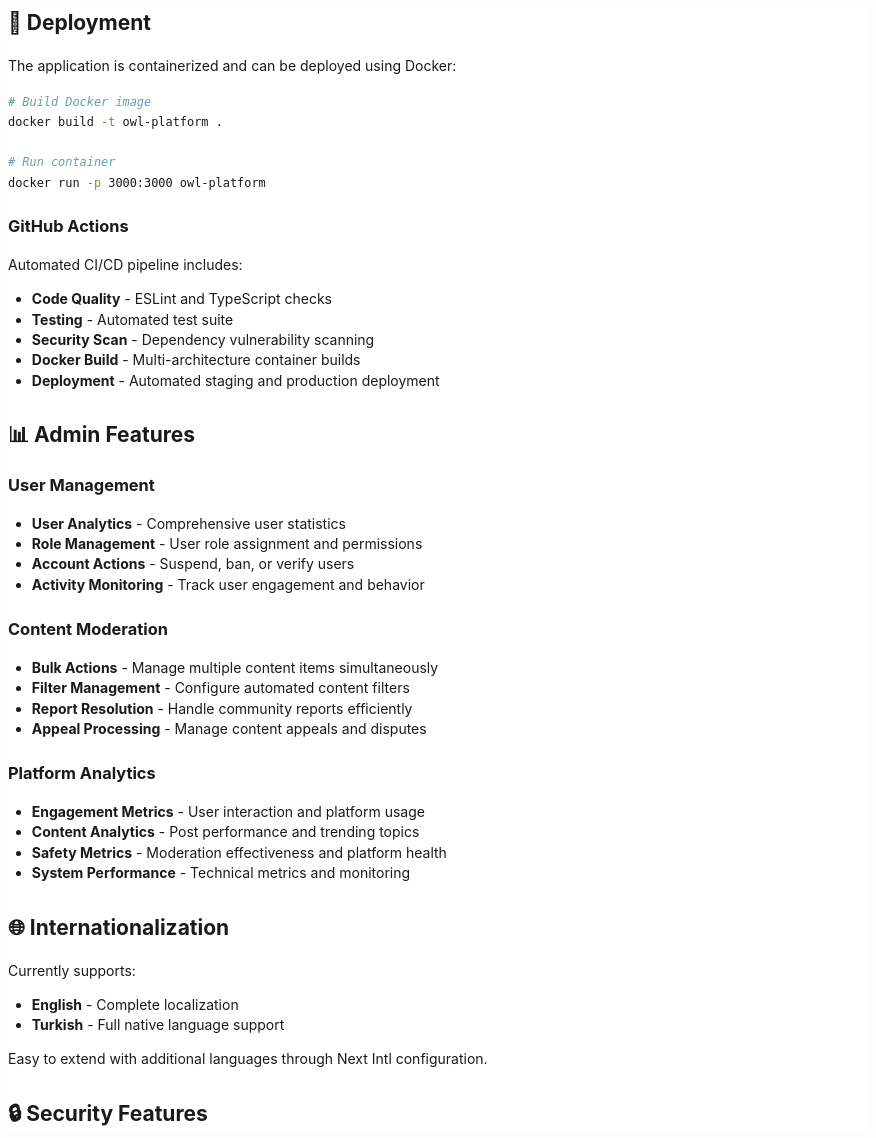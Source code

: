 ## 🚀 Deployment

The application is containerized and can be deployed using Docker:

```bash
# Build Docker image
docker build -t owl-platform .

# Run container
docker run -p 3000:3000 owl-platform
```

### GitHub Actions
Automated CI/CD pipeline includes:
- **Code Quality** - ESLint and TypeScript checks
- **Testing** - Automated test suite
- **Security Scan** - Dependency vulnerability scanning
- **Docker Build** - Multi-architecture container builds
- **Deployment** - Automated staging and production deployment

## 📊 Admin Features

### User Management
- **User Analytics** - Comprehensive user statistics
- **Role Management** - User role assignment and permissions
- **Account Actions** - Suspend, ban, or verify users
- **Activity Monitoring** - Track user engagement and behavior

### Content Moderation
- **Bulk Actions** - Manage multiple content items simultaneously
- **Filter Management** - Configure automated content filters
- **Report Resolution** - Handle community reports efficiently
- **Appeal Processing** - Manage content appeals and disputes

### Platform Analytics
- **Engagement Metrics** - User interaction and platform usage
- **Content Analytics** - Post performance and trending topics
- **Safety Metrics** - Moderation effectiveness and platform health
- **System Performance** - Technical metrics and monitoring

## 🌐 Internationalization

Currently supports:
- **English** - Complete localization
- **Turkish** - Full native language support

Easy to extend with additional languages through Next Intl configuration.

## 🔒 Security Features
